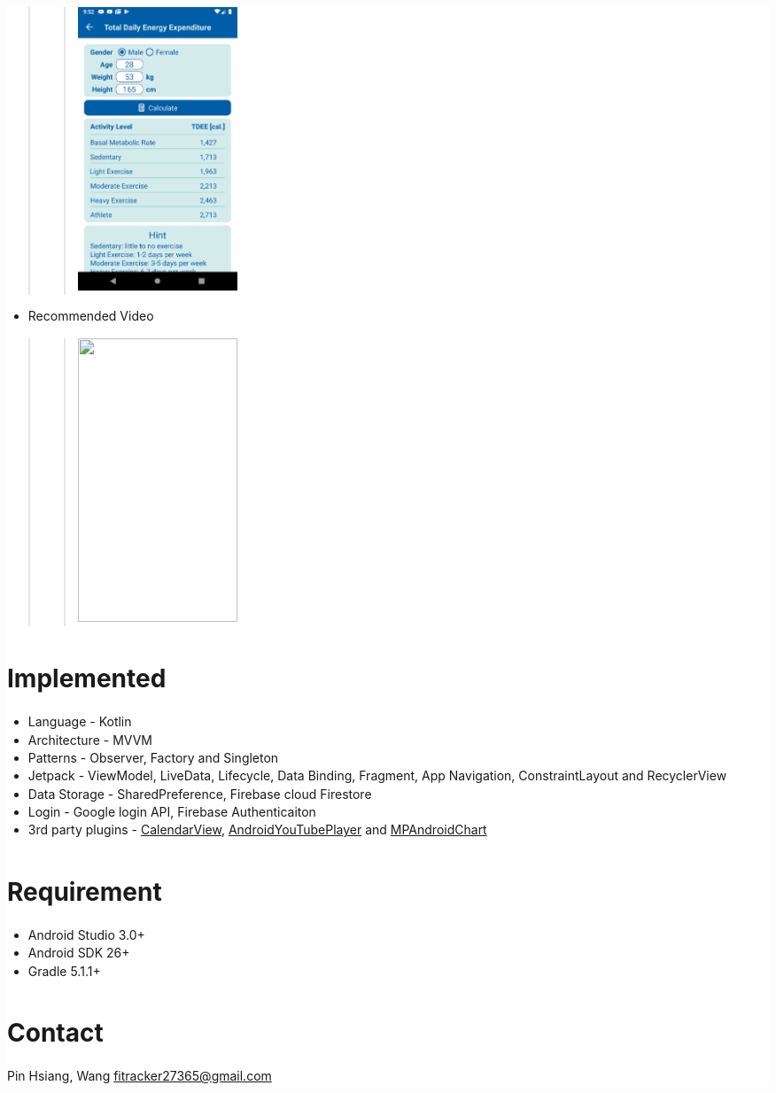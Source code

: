 >><img width="180" height="320" src="screenshot/tdee.png"/>

* Recommended Video

>><img width="180" height="320" src="screenshot/recommended_video.png"/>

# Implemented
* Language - Kotlin
* Architecture - MVVM
* Patterns - Observer, Factory and Singleton
* Jetpack - ViewModel, LiveData, Lifecycle, Data Binding, Fragment, App Navigation, ConstraintLayout and RecyclerView
* Data Storage - SharedPreference, Firebase cloud Firestore
* Login - Google login API, Firebase Authenticaiton
* 3rd party plugins - [CalendarView](https://github.com/kizitonwose/CalendarView), [AndroidYouTubePlayer](https://github.com/PierfrancescoSoffritti/android-youtube-player) and [MPAndroidChart](https://github.com/PhilJay/MPAndroidChart)

# Requirement
* Android Studio 3.0+
* Android SDK 26+
* Gradle 5.1.1+

# Contact
Pin Hsiang, Wang [fitracker27365@gmail.com](fitracker27365@gmail.com)
